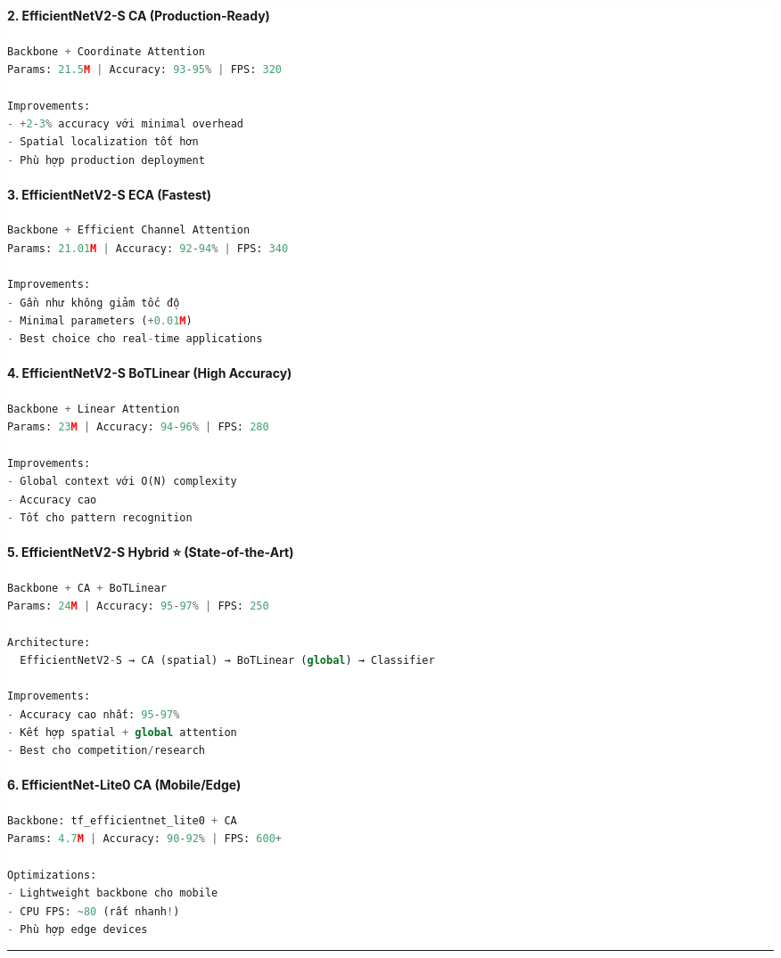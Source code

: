 #### 2. **EfficientNetV2-S CA** (Production-Ready)
```python
Backbone + Coordinate Attention
Params: 21.5M | Accuracy: 93-95% | FPS: 320

Improvements:
- +2-3% accuracy với minimal overhead
- Spatial localization tốt hơn
- Phù hợp production deployment
```

#### 3. **EfficientNetV2-S ECA** (Fastest)
```python
Backbone + Efficient Channel Attention
Params: 21.01M | Accuracy: 92-94% | FPS: 340

Improvements:
- Gần như không giảm tốc độ
- Minimal parameters (+0.01M)
- Best choice cho real-time applications
```

#### 4. **EfficientNetV2-S BoTLinear** (High Accuracy)
```python
Backbone + Linear Attention
Params: 23M | Accuracy: 94-96% | FPS: 280

Improvements:
- Global context với O(N) complexity
- Accuracy cao
- Tốt cho pattern recognition
```

#### 5. **EfficientNetV2-S Hybrid** ⭐ (State-of-the-Art)
```python
Backbone + CA + BoTLinear
Params: 24M | Accuracy: 95-97% | FPS: 250

Architecture:
  EfficientNetV2-S → CA (spatial) → BoTLinear (global) → Classifier
  
Improvements:
- Accuracy cao nhất: 95-97%
- Kết hợp spatial + global attention
- Best cho competition/research
```

#### 6. **EfficientNet-Lite0 CA** (Mobile/Edge)
```python
Backbone: tf_efficientnet_lite0 + CA
Params: 4.7M | Accuracy: 90-92% | FPS: 600+

Optimizations:
- Lightweight backbone cho mobile
- CPU FPS: ~80 (rất nhanh!)
- Phù hợp edge devices
```

---